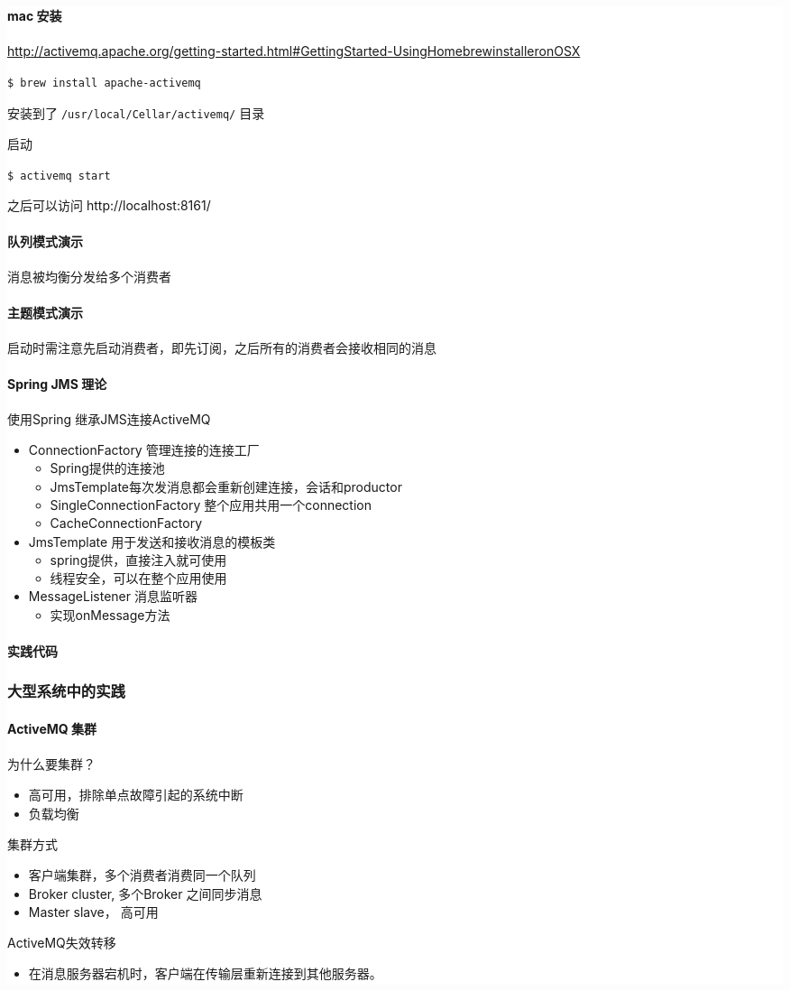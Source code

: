 #### mac 安装

http://activemq.apache.org/getting-started.html#GettingStarted-UsingHomebrewinstalleronOSX

```
$ brew install apache-activemq
```

安装到了 `/usr/local/Cellar/activemq/` 目录

启动
```
$ activemq start
```

之后可以访问 http://localhost:8161/

#### 队列模式演示

消息被均衡分发给多个消费者

#### 主题模式演示

启动时需注意先启动消费者，即先订阅，之后所有的消费者会接收相同的消息

#### Spring JMS 理论

使用Spring 继承JMS连接ActiveMQ
- ConnectionFactory 管理连接的连接工厂
    - Spring提供的连接池
    - JmsTemplate每次发消息都会重新创建连接，会话和productor
    - SingleConnectionFactory 整个应用共用一个connection
    - CacheConnectionFactory
- JmsTemplate 用于发送和接收消息的模板类
    - spring提供，直接注入就可使用
    - 线程安全，可以在整个应用使用
- MessageListener 消息监听器
    - 实现onMessage方法

#### 实践代码



### 大型系统中的实践

#### ActiveMQ 集群

为什么要集群？
- 高可用，排除单点故障引起的系统中断
- 负载均衡

集群方式
- 客户端集群，多个消费者消费同一个队列
- Broker cluster, 多个Broker 之间同步消息
- Master slave， 高可用

ActiveMQ失效转移
- 在消息服务器宕机时，客户端在传输层重新连接到其他服务器。
